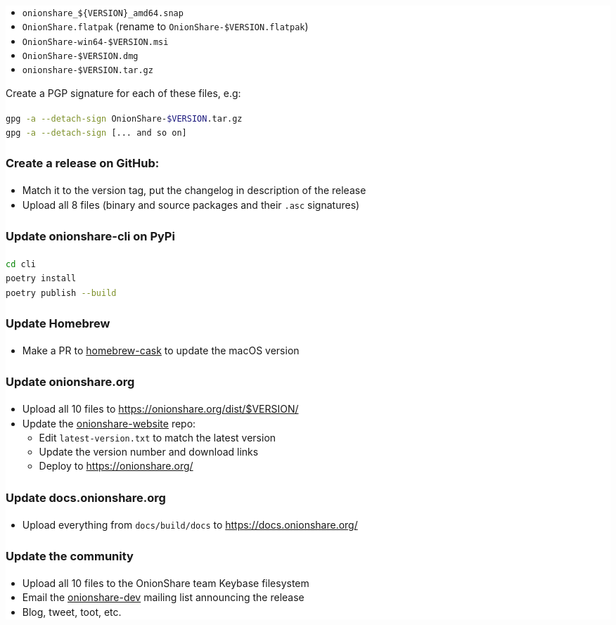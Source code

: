 - `onionshare_${VERSION}_amd64.snap`
- `OnionShare.flatpak` (rename to `OnionShare-$VERSION.flatpak`)
- `OnionShare-win64-$VERSION.msi`
- `OnionShare-$VERSION.dmg`
- `onionshare-$VERSION.tar.gz`

Create a PGP signature for each of these files, e.g:

```sh
gpg -a --detach-sign OnionShare-$VERSION.tar.gz
gpg -a --detach-sign [... and so on]
```

### Create a release on GitHub:

- Match it to the version tag, put the changelog in description of the release
- Upload all 8 files (binary and source packages and their `.asc` signatures)

### Update onionshare-cli on PyPi

```sh
cd cli
poetry install
poetry publish --build
```

### Update Homebrew

- Make a PR to [homebrew-cask](https://github.com/homebrew/homebrew-cask) to update the macOS version

### Update onionshare.org

- Upload all 10 files to https://onionshare.org/dist/$VERSION/
- Update the [onionshare-website](https://github.com/micahflee/onionshare-website) repo:
  - Edit `latest-version.txt` to match the latest version
  - Update the version number and download links
  - Deploy to https://onionshare.org/

### Update docs.onionshare.org

- Upload everything from `docs/build/docs` to https://docs.onionshare.org/

### Update the community

- Upload all 10 files to the OnionShare team Keybase filesystem
- Email the [onionshare-dev](https://lists.riseup.net/www/subscribe/onionshare-dev) mailing list announcing the release
- Blog, tweet, toot, etc.
